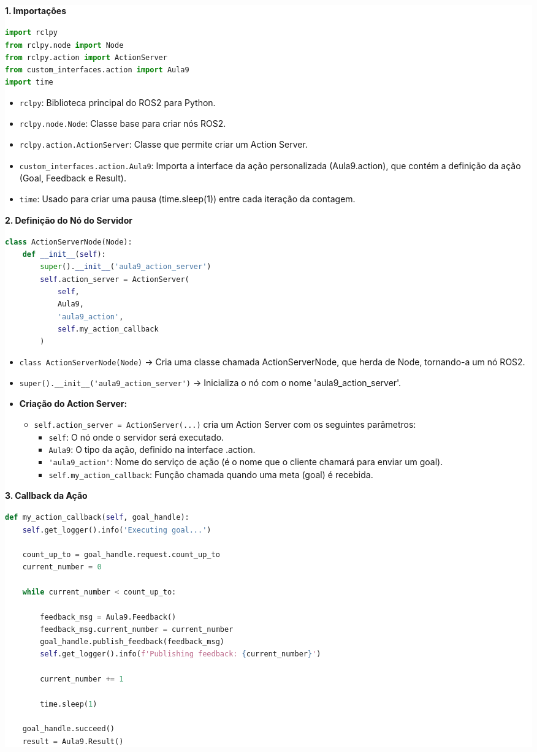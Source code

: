 **1. Importações**

```python
import rclpy
from rclpy.node import Node
from rclpy.action import ActionServer
from custom_interfaces.action import Aula9
import time
```

- ```rclpy```: Biblioteca principal do ROS2 para Python.

- ```rclpy.node.Node```: Classe base para criar nós ROS2.

- ```rclpy.action.ActionServer```: Classe que permite criar um Action Server.

- ```custom_interfaces.action.Aula9```: Importa a interface da ação personalizada (Aula9.action), que contém a definição da ação (Goal, Feedback e Result).

- ```time```: Usado para criar uma pausa (time.sleep(1)) entre cada iteração da contagem.

**2. Definição do Nó do Servidor**

```python
class ActionServerNode(Node):
    def __init__(self):
        super().__init__('aula9_action_server')
        self.action_server = ActionServer(
            self, 
            Aula9, 
            'aula9_action', 
            self.my_action_callback
        )
```

- ```class ActionServerNode(Node)``` → Cria uma classe chamada ActionServerNode, que herda de Node, tornando-a um nó ROS2.

- ```super().__init__('aula9_action_server')``` → Inicializa o nó com o nome 'aula9_action_server'.

- **Criação do Action Server:**

    - ```self.action_server = ActionServer(...)``` cria um Action Server com os seguintes parâmetros:
        - ```self```: O nó onde o servidor será executado.
        - ```Aula9```: O tipo da ação, definido na interface .action.
        - ```'aula9_action'```: Nome do serviço de ação (é o nome que o cliente chamará para enviar um goal).
        - ```self.my_action_callback```: Função chamada quando uma meta (goal) é recebida.

**3. Callback da Ação**

```python
def my_action_callback(self, goal_handle):
    self.get_logger().info('Executing goal...')

    count_up_to = goal_handle.request.count_up_to
    current_number = 0

    while current_number < count_up_to:

        feedback_msg = Aula9.Feedback()
        feedback_msg.current_number = current_number
        goal_handle.publish_feedback(feedback_msg)
        self.get_logger().info(f'Publishing feedback: {current_number}')

        current_number += 1

        time.sleep(1)

    goal_handle.succeed()
    result = Aula9.Result()
```